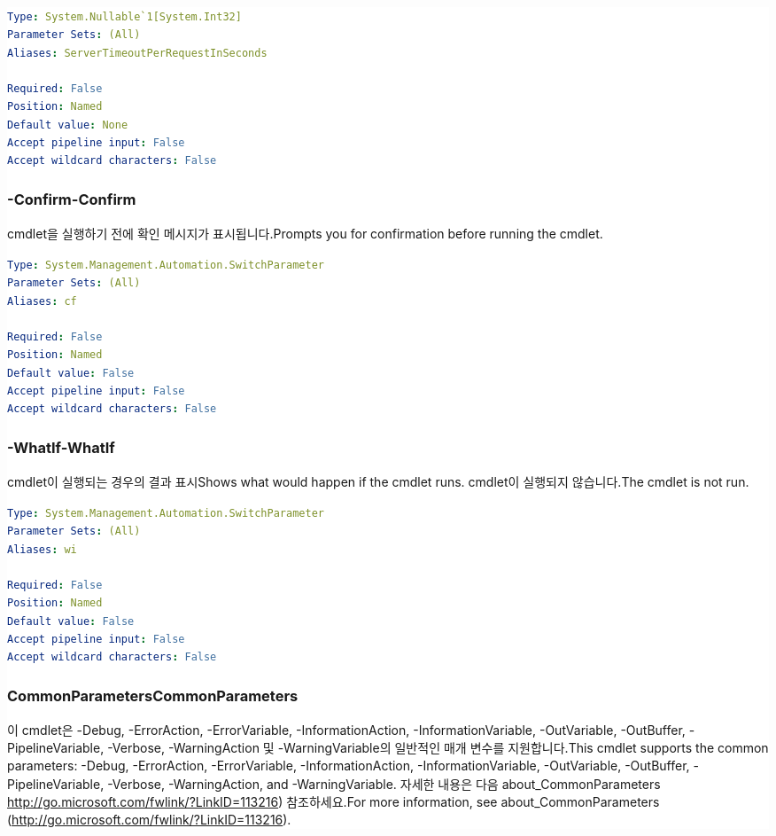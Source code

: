 ```yaml
Type: System.Nullable`1[System.Int32]
Parameter Sets: (All)
Aliases: ServerTimeoutPerRequestInSeconds

Required: False
Position: Named
Default value: None
Accept pipeline input: False
Accept wildcard characters: False
```

### <span data-ttu-id="3db85-137">-Confirm</span><span class="sxs-lookup"><span data-stu-id="3db85-137">-Confirm</span></span>
<span data-ttu-id="3db85-138">cmdlet을 실행하기 전에 확인 메시지가 표시됩니다.</span><span class="sxs-lookup"><span data-stu-id="3db85-138">Prompts you for confirmation before running the cmdlet.</span></span>

```yaml
Type: System.Management.Automation.SwitchParameter
Parameter Sets: (All)
Aliases: cf

Required: False
Position: Named
Default value: False
Accept pipeline input: False
Accept wildcard characters: False
```

### <span data-ttu-id="3db85-139">-WhatIf</span><span class="sxs-lookup"><span data-stu-id="3db85-139">-WhatIf</span></span>
<span data-ttu-id="3db85-140">cmdlet이 실행되는 경우의 결과 표시</span><span class="sxs-lookup"><span data-stu-id="3db85-140">Shows what would happen if the cmdlet runs.</span></span>
<span data-ttu-id="3db85-141">cmdlet이 실행되지 않습니다.</span><span class="sxs-lookup"><span data-stu-id="3db85-141">The cmdlet is not run.</span></span>

```yaml
Type: System.Management.Automation.SwitchParameter
Parameter Sets: (All)
Aliases: wi

Required: False
Position: Named
Default value: False
Accept pipeline input: False
Accept wildcard characters: False
```

### <span data-ttu-id="3db85-142">CommonParameters</span><span class="sxs-lookup"><span data-stu-id="3db85-142">CommonParameters</span></span>
<span data-ttu-id="3db85-143">이 cmdlet은 -Debug, -ErrorAction, -ErrorVariable, -InformationAction, -InformationVariable, -OutVariable, -OutBuffer, -PipelineVariable, -Verbose, -WarningAction 및 -WarningVariable의 일반적인 매개 변수를 지원합니다.</span><span class="sxs-lookup"><span data-stu-id="3db85-143">This cmdlet supports the common parameters: -Debug, -ErrorAction, -ErrorVariable, -InformationAction, -InformationVariable, -OutVariable, -OutBuffer, -PipelineVariable, -Verbose, -WarningAction, and -WarningVariable.</span></span> <span data-ttu-id="3db85-144">자세한 내용은 다음 about_CommonParameters http://go.microsoft.com/fwlink/?LinkID=113216) 참조하세요.</span><span class="sxs-lookup"><span data-stu-id="3db85-144">For more information, see about_CommonParameters (http://go.microsoft.com/fwlink/?LinkID=113216).</span></span>
